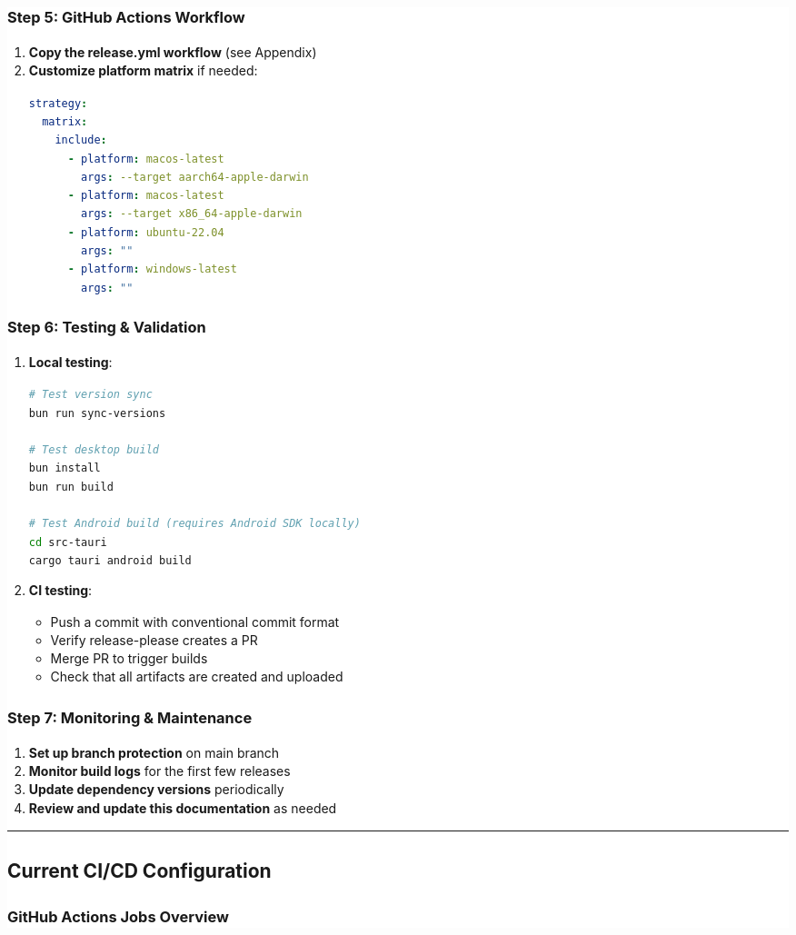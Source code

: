 ### Step 5: GitHub Actions Workflow

1. **Copy the release.yml workflow** (see Appendix)
2. **Customize platform matrix** if needed:
   ```yaml
   strategy:
     matrix:
       include:
         - platform: macos-latest
           args: --target aarch64-apple-darwin
         - platform: macos-latest
           args: --target x86_64-apple-darwin
         - platform: ubuntu-22.04
           args: ""
         - platform: windows-latest
           args: ""
   ```

### Step 6: Testing & Validation

1. **Local testing**:

   ```bash
   # Test version sync
   bun run sync-versions

   # Test desktop build
   bun install
   bun run build

   # Test Android build (requires Android SDK locally)
   cd src-tauri
   cargo tauri android build
   ```

2. **CI testing**:
   - Push a commit with conventional commit format
   - Verify release-please creates a PR
   - Merge PR to trigger builds
   - Check that all artifacts are created and uploaded

### Step 7: Monitoring & Maintenance

1. **Set up branch protection** on main branch
2. **Monitor build logs** for the first few releases
3. **Update dependency versions** periodically
4. **Review and update this documentation** as needed

---

## Current CI/CD Configuration

### GitHub Actions Jobs Overview
